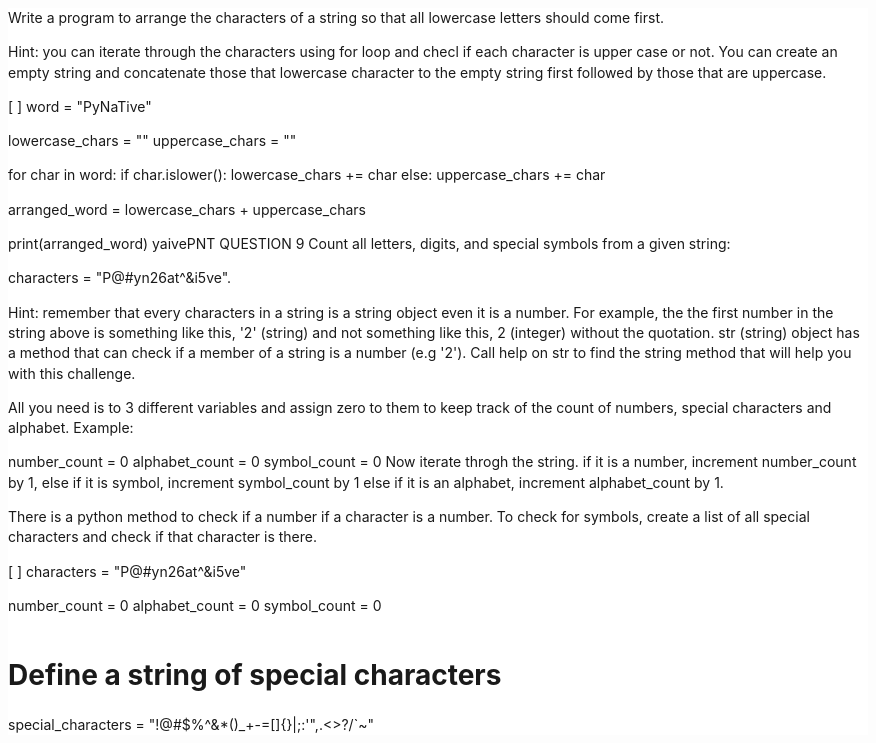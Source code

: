 Write a program to arrange the characters of a string so that all lowercase letters should come first.

Hint: you can iterate through the characters using for loop and checl if each character is upper case or not. You can create an empty string and concatenate those that lowercase character to the empty string first followed by those that are uppercase.


[ ]
word = "PyNaTive"

lowercase_chars = ""
uppercase_chars = ""

for char in word:
    if char.islower():
        lowercase_chars += char
    else:
        uppercase_chars += char

arranged_word = lowercase_chars + uppercase_chars

print(arranged_word)
yaivePNT
QUESTION 9
Count all letters, digits, and special symbols from a given string:

characters = "P@#yn26at^&i5ve".

Hint: remember that every characters in a string is a string object even it is a number. For example, the the first number in the string above is something like this, '2' (string) and not something like this, 2 (integer) without the quotation. str (string) object has a method that can check if a member of a string is a number (e.g '2'). Call help on str to find the string method that will help you with this challenge.

All you need is to 3 different variables and assign zero to them to keep track of the count of numbers, special characters and alphabet. Example:

number_count = 0
alphabet_count = 0
symbol_count = 0
Now iterate throgh the string. if it is a number, increment number_count by 1, else if it is symbol, increment symbol_count by 1 else if it is an alphabet, increment alphabet_count by 1.

There is a python method to check if a number if a character is a number. To check for symbols, create a list of all special characters and check if that character is there.


[ ]
characters = "P@#yn26at^&i5ve"

number_count = 0
alphabet_count = 0
symbol_count = 0

# Define a string of special characters
special_characters = "!@#$%^&*()_+-=[]{}|;:'\",.<>?/`~"
